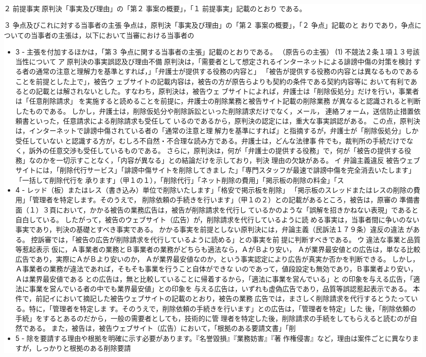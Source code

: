  ２ 前提事実 
 原判決「事実及び理由」の「第２ 事案の概要」，「１ 前提事実」記載のとおり
である。 
 
 ３ 争点及びこれに対する当事者の主張 
 争点は，原判決「事実及び理由」の「第２ 事案の概要」，「２ 争点」記載のと
おりであり，争点についての当事者の主張は，以下において当審における当事者の
 - 3 - 
主張を付加するほかは，「第３ 争点に関する当事者の主張」記載のとおりである。 
（原告らの主張） 
  (1) 不競法２条１項１３号該当性について 
   ア 原判決の事実誤認及び理由不備 
 原判決は，「需要者として想定されるインターネットによる誹謗中傷の対策を検討
する者の通常の注意と理解力を基準とすれば，」「弁護士が提供する役務の内容と」
「被告が提供する役務の内容とは異なるものであることを前提とした上で」，被告ウ
ェブサイトの記載内容は，被告の方が原告らよりも契約の条件である契約内容等に
おいて有利であるとの記載とは解されないとした。すなわち，原判決は，被告ウェ
ブサイトによれば，弁護士は「削除仮処分」だけを行い，事業者は「任意削除請求」
を実施すると読めることを前提に，弁護士の削除業務と被告サイト記載の削除業務
が異なると認識されると判断したものである。 
 しかし，弁護士は，削除仮処分や削除訴訟といった削除請求だけでなく，メール，
連絡フォーム，送信防止措置依頼書といった，任意請求による削除請求も受任して
いるのであるから，原判決の認定には，重大な事実誤認がある。 
 この点，原判決は，インターネットで誹謗中傷されている者の「通常の注意と理
解力を基準にすれば」と指摘するが，弁護士が「削除仮処分」しか受任していない
と認識する方が，むしろ不自然・不合理な読み方である。弁護士は，どんな法律事
件でも，裁判所の手続だけでなく，訴外の任意交渉も受任しているものである。 
 さらに，原判決は，何が「弁護士の提供する役務」で，何が「被告の提供する役
務」なのかを一切示すことなく，「内容が異なる」との結論だけを示しており，判決
理由の欠缺がある。 
   イ 弁論主義違反 
 被告ウェブサイトには，「削除代行サービス」「誹謗中傷サイトを削除してきまし
た」「専門スタッフが最速で誹謗中傷を完全消去いたします」「一括して削除代行を
承ります」（甲１の１），「削除代行」「ネット削除の費用」「掲示板の削除の料金」「ス
 - 4 - 
レッド（板）またはレス（書き込み）単位で削除いたします」「格安で掲示板を削除」
「掲示板のスレッドまたはレスの削除の費用」「管理者を特定します。そのうえで，
削除依頼の手続きを行います」（甲１の２）との記載があるところ，被告は，原審の
準備書面（１）３頁において，かかる被告の業務広告は，被告が削除請求を代行し
ているかのような「誤解を招きかねない表現」であると自白している。 
 したがって，被告のウェブサイト（広告）が，削除請求を代行しているように読
める事実は，当事者間に争いのない事実であり，判決の基礎とすべき事実である。 
 かかる事実を前提としない原判決には，弁論主義（民訴法１７９条）違反の違法
がある。 
 控訴審では，「被告の広告が削除請求を代行しているように読める」との事実を前
提に判断すべきである。 
   ウ 違法な事業と品質等惹起表示 
 仮に，Ａ事業者の業務とＢ事業者の業務がどちらも適法なら，ＡがＢより安い，
Ａが業界最安値との広告は，単なる比較広告であり，実際にＡがＢより安いのか，
Ａが業界最安値なのか，という事実認定により広告が真実か否かを判断できる。 
 しかし，Ａ事業者の業務が違法であれば，そもそも事業を行うこと自体ができな
いのであって，値段設定も無効であり，Ｂ事業者より安い，Ａは業界最安値である
との広告は，無と比較していることに帰着するから，「適法に事業を営んでいる」と
の印象を与える広告，「適法に事業を営んでいる者の中でも業界最安値」との印象を
与える広告は，いずれも虚偽広告であり，品質等誤認惹起表示である。 
 本件で，前記イにおいて摘記した被告ウェブサイトの記載のとおり，被告の業務
広告では，まさしく削除請求を代行するとうたっている。特に，「管理者を特定しま
す。そのうえで，削除依頼の手続きを行います」との広告は，「管理者を特定」した
後，「削除依頼の手続」をするとあるのだから，一般の需要者としても，技術的に管
理者を特定した後，削除請求の手続をしてもらえると読むのが自然である。 
 また，被告は，被告ウェブサイト（広告）において，「根拠のある要請文書」「削
 - 5 - 
除を要請する理由や根拠を明確に示す必要があります。『名誉毀損』『業務妨害』『著
作権侵害』など，理由は案件ごとに異なりますが，しっかりと根拠のある削除要請